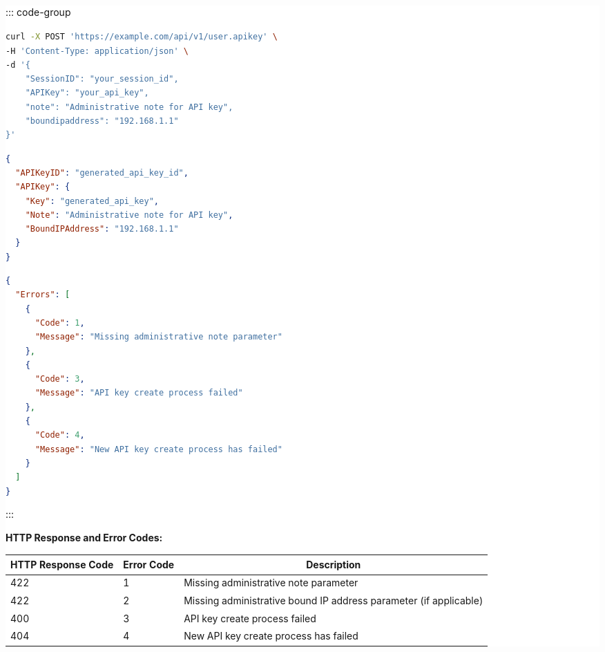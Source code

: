 ::: code-group

```bash [Example Request]
curl -X POST 'https://example.com/api/v1/user.apikey' \
-H 'Content-Type: application/json' \
-d '{
    "SessionID": "your_session_id",
    "APIKey": "your_api_key",
    "note": "Administrative note for API key",
    "boundipaddress": "192.168.1.1"
}'
```

```json [Success Response]
{
  "APIKeyID": "generated_api_key_id",
  "APIKey": {
    "Key": "generated_api_key",
    "Note": "Administrative note for API key",
    "BoundIPAddress": "192.168.1.1"
  }
}
```

```json [Error Response]
{
  "Errors": [
    {
      "Code": 1,
      "Message": "Missing administrative note parameter"
    },
    {
      "Code": 3,
      "Message": "API key create process failed"
    },
    {
      "Code": 4,
      "Message": "New API key create process has failed"
    }
  ]
}
```

:::

**HTTP Response and Error Codes:**

| HTTP Response Code | Error Code | Description                                                       |
|--------------------|------------|-------------------------------------------------------------------|
| 422                | 1          | Missing administrative note parameter                             |
| 422                | 2          | Missing administrative bound IP address parameter (if applicable) |
| 400                | 3          | API key create process failed                                     |
| 404                | 4          | New API key create process has failed                             |
